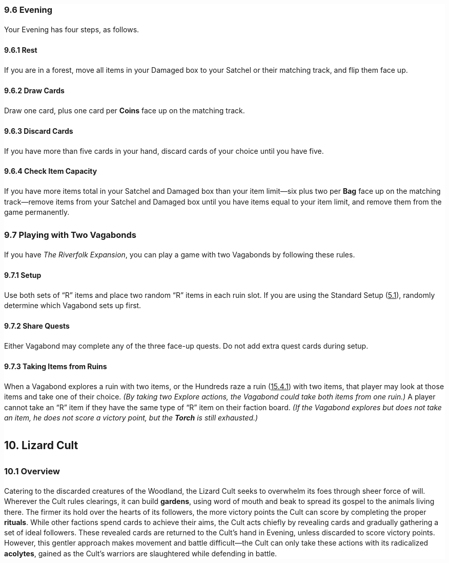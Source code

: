 ### 9.6 Evening

Your Evening has four steps, as follows.

#### 9.6.1 Rest

If you are in a forest, move all items in your Damaged box to your Satchel or their matching track, and flip them face up.

#### 9.6.2 Draw Cards

Draw one card, plus one card per **Coins** face up on the matching track.

#### 9.6.3 Discard Cards

If you have more than five cards in your hand, discard cards of your choice until you have five.

#### 9.6.4 Check Item Capacity

If you have more items total in your Satchel and Damaged box than your item limit—six plus two per **Bag** face up on the matching track—remove items from your Satchel and Damaged box until you have items equal to your item limit, and remove them from the game permanently.

### 9.7 Playing with Two Vagabonds

If you have *The Riverfolk Expansion*, you can play a game with two Vagabonds by following these rules.

#### 9.7.1 Setup

Use both sets of “R” items and place two random “R” items in each ruin slot. If you are using the Standard Setup ([5.1](#51-standard-setup)), randomly determine which Vagabond sets up first.

#### 9.7.2 Share Quests

Either Vagabond may complete any of the three face-up quests. Do not add extra quest cards during setup.

#### 9.7.3 Taking Items from Ruins

When a Vagabond explores a ruin with two items, or the Hundreds raze a ruin ([15.4.1](#1541-encamp)) with two items, that player may look at those items and take one of their choice. *(By taking two Explore actions, the Vagabond could take both items from one ruin.)* A player cannot take an “R” item if they have the same type of “R” item on their faction board. *(If the Vagabond explores but does not take an item, he does not score a victory point, but the **Torch** is still exhausted.)*

## 10. Lizard Cult

### 10.1 Overview

Catering to the discarded creatures of the Woodland, the Lizard Cult seeks to overwhelm its foes through sheer force of will. Wherever the Cult rules clearings, it can build **gardens**, using word of mouth and beak to spread its gospel to the animals living there. The firmer its hold over the hearts of its followers, the more victory points the Cult can score by completing the proper **rituals**. While other factions spend cards to achieve their aims, the Cult acts chiefly by revealing cards and gradually gathering a set of ideal followers. These revealed cards are returned to the Cult’s hand in Evening, unless discarded to score victory points. However, this gentler approach makes movement and battle difficult—the Cult can only take these actions with its radicalized **acolytes**, gained as the Cult’s warriors are slaughtered while defending in battle.
